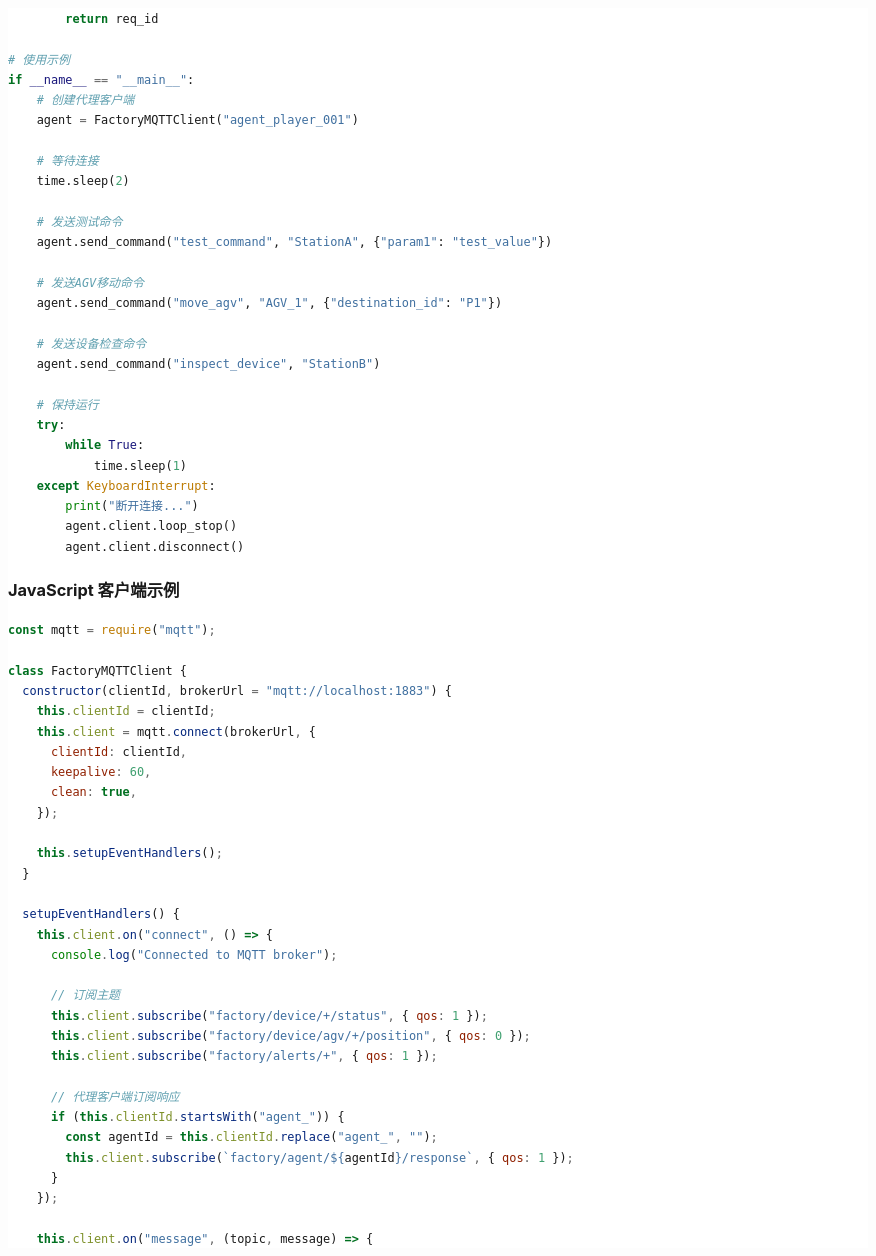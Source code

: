 ```python
        return req_id

# 使用示例
if __name__ == "__main__":
    # 创建代理客户端
    agent = FactoryMQTTClient("agent_player_001")

    # 等待连接
    time.sleep(2)

    # 发送测试命令
    agent.send_command("test_command", "StationA", {"param1": "test_value"})

    # 发送AGV移动命令
    agent.send_command("move_agv", "AGV_1", {"destination_id": "P1"})

    # 发送设备检查命令
    agent.send_command("inspect_device", "StationB")

    # 保持运行
    try:
        while True:
            time.sleep(1)
    except KeyboardInterrupt:
        print("断开连接...")
        agent.client.loop_stop()
        agent.client.disconnect()
```

### JavaScript 客户端示例

```javascript
const mqtt = require("mqtt");

class FactoryMQTTClient {
  constructor(clientId, brokerUrl = "mqtt://localhost:1883") {
    this.clientId = clientId;
    this.client = mqtt.connect(brokerUrl, {
      clientId: clientId,
      keepalive: 60,
      clean: true,
    });

    this.setupEventHandlers();
  }

  setupEventHandlers() {
    this.client.on("connect", () => {
      console.log("Connected to MQTT broker");

      // 订阅主题
      this.client.subscribe("factory/device/+/status", { qos: 1 });
      this.client.subscribe("factory/device/agv/+/position", { qos: 0 });
      this.client.subscribe("factory/alerts/+", { qos: 1 });

      // 代理客户端订阅响应
      if (this.clientId.startsWith("agent_")) {
        const agentId = this.clientId.replace("agent_", "");
        this.client.subscribe(`factory/agent/${agentId}/response`, { qos: 1 });
      }
    });

    this.client.on("message", (topic, message) => {
```